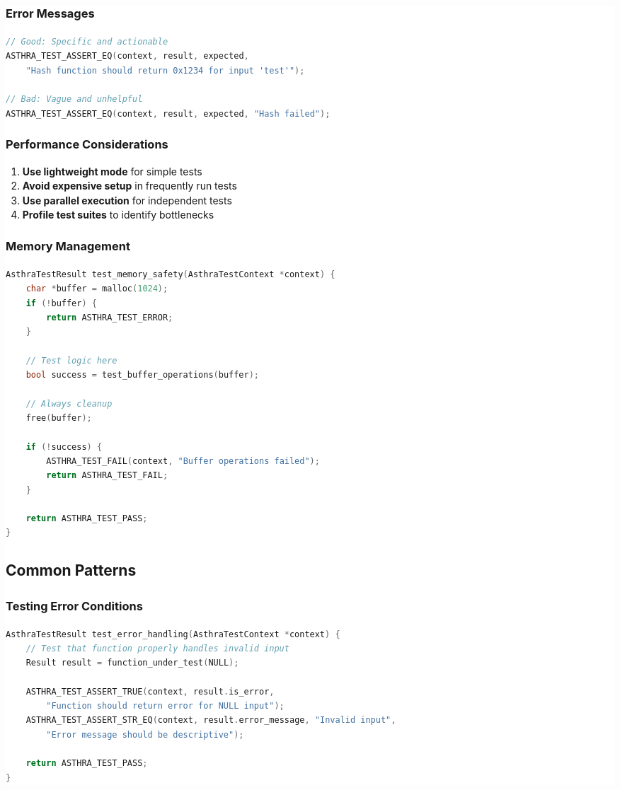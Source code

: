 ### Error Messages

```c
// Good: Specific and actionable
ASTHRA_TEST_ASSERT_EQ(context, result, expected, 
    "Hash function should return 0x1234 for input 'test'");

// Bad: Vague and unhelpful
ASTHRA_TEST_ASSERT_EQ(context, result, expected, "Hash failed");
```

### Performance Considerations

1. **Use lightweight mode** for simple tests
2. **Avoid expensive setup** in frequently run tests
3. **Use parallel execution** for independent tests
4. **Profile test suites** to identify bottlenecks

### Memory Management

```c
AsthraTestResult test_memory_safety(AsthraTestContext *context) {
    char *buffer = malloc(1024);
    if (!buffer) {
        return ASTHRA_TEST_ERROR;
    }
    
    // Test logic here
    bool success = test_buffer_operations(buffer);
    
    // Always cleanup
    free(buffer);
    
    if (!success) {
        ASTHRA_TEST_FAIL(context, "Buffer operations failed");
        return ASTHRA_TEST_FAIL;
    }
    
    return ASTHRA_TEST_PASS;
}
```

## Common Patterns

### Testing Error Conditions

```c
AsthraTestResult test_error_handling(AsthraTestContext *context) {
    // Test that function properly handles invalid input
    Result result = function_under_test(NULL);
    
    ASTHRA_TEST_ASSERT_TRUE(context, result.is_error, 
        "Function should return error for NULL input");
    ASTHRA_TEST_ASSERT_STR_EQ(context, result.error_message, "Invalid input",
        "Error message should be descriptive");
    
    return ASTHRA_TEST_PASS;
}
```
